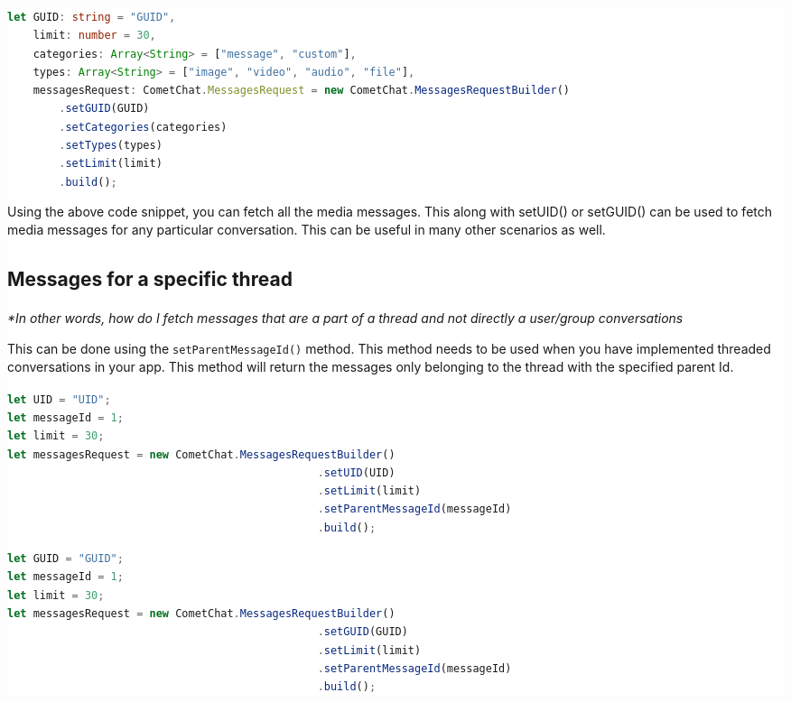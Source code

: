 </TabItem>
<TabItem value="4" label="Typescript (Group)">

```Typescript
let GUID: string = "GUID",
    limit: number = 30,
    categories: Array<String> = ["message", "custom"],
    types: Array<String> = ["image", "video", "audio", "file"],
    messagesRequest: CometChat.MessagesRequest = new CometChat.MessagesRequestBuilder()
        .setGUID(GUID)
        .setCategories(categories)
        .setTypes(types)
        .setLimit(limit)
        .build();
```

</TabItem>
</Tabs>

Using the above code snippet, you can fetch all the media messages. This along with setUID() or setGUID() can be used to fetch media messages for any particular conversation. This can be useful in many other scenarios as well.

## Messages for a specific thread

_\*In other words, how do I fetch messages that are a part of a thread and not directly a user/group conversations_

This can be done using the `setParentMessageId()` method. This method needs to be used when you have implemented threaded conversations in your app. This method will return the messages only belonging to the thread with the specified parent Id.

<Tabs>
<TabItem value="1" label="Javascript (User)">

```Javascript
let UID = "UID";
let messageId = 1;
let limit = 30;
let messagesRequest = new CometChat.MessagesRequestBuilder()
												.setUID(UID)
												.setLimit(limit)
												.setParentMessageId(messageId)
												.build();
```

</TabItem>
<TabItem value="2" label="Javascript (Group)">

```Javascript
let GUID = "GUID";
let messageId = 1;
let limit = 30;
let messagesRequest = new CometChat.MessagesRequestBuilder()
												.setGUID(GUID)
												.setLimit(limit)
												.setParentMessageId(messageId)
												.build();
```
